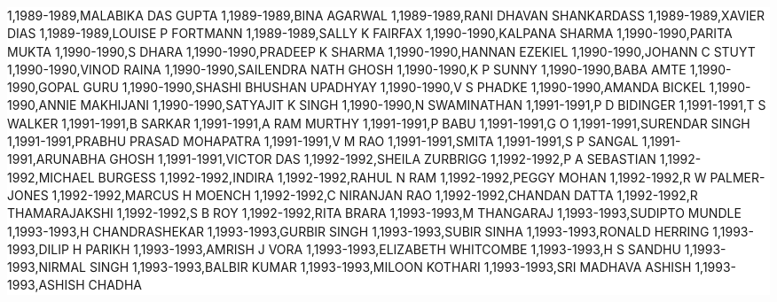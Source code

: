 1,1989-1989,MALABIKA DAS GUPTA
1,1989-1989,BINA AGARWAL
1,1989-1989,RANI DHAVAN SHANKARDASS
1,1989-1989,XAVIER DIAS
1,1989-1989,LOUISE P FORTMANN
1,1989-1989,SALLY K FAIRFAX
1,1990-1990,KALPANA SHARMA
1,1990-1990,PARITA MUKTA
1,1990-1990,S DHARA
1,1990-1990,PRADEEP K SHARMA
1,1990-1990,HANNAN EZEKIEL
1,1990-1990,JOHANN C STUYT
1,1990-1990,VINOD RAINA
1,1990-1990,SAILENDRA NATH GHOSH
1,1990-1990,K P SUNNY
1,1990-1990,BABA AMTE
1,1990-1990,GOPAL GURU
1,1990-1990,SHASHI BHUSHAN UPADHYAY
1,1990-1990,V S PHADKE
1,1990-1990,AMANDA BICKEL
1,1990-1990,ANNIE MAKHIJANI
1,1990-1990,SATYAJIT K SINGH
1,1990-1990,N SWAMINATHAN
1,1991-1991,P D BIDINGER
1,1991-1991,T S WALKER
1,1991-1991,B SARKAR
1,1991-1991,A RAM MURTHY
1,1991-1991,P BABU
1,1991-1991,G O
1,1991-1991,SURENDAR SINGH
1,1991-1991,PRABHU PRASAD MOHAPATRA
1,1991-1991,V M RAO
1,1991-1991,SMITA
1,1991-1991,S P SANGAL
1,1991-1991,ARUNABHA GHOSH
1,1991-1991,VICTOR DAS
1,1992-1992,SHEILA ZURBRIGG
1,1992-1992,P A SEBASTIAN
1,1992-1992,MICHAEL BURGESS
1,1992-1992,INDIRA
1,1992-1992,RAHUL N RAM
1,1992-1992,PEGGY MOHAN
1,1992-1992,R W PALMER-JONES
1,1992-1992,MARCUS H MOENCH
1,1992-1992,C NIRANJAN RAO
1,1992-1992,CHANDAN DATTA
1,1992-1992,R THAMARAJAKSHI
1,1992-1992,S B ROY
1,1992-1992,RITA BRARA
1,1993-1993,M THANGARAJ
1,1993-1993,SUDIPTO MUNDLE
1,1993-1993,H CHANDRASHEKAR
1,1993-1993,GURBIR SINGH
1,1993-1993,SUBIR SINHA
1,1993-1993,RONALD HERRING
1,1993-1993,DILIP H PARIKH
1,1993-1993,AMRISH J VORA
1,1993-1993,ELIZABETH WHITCOMBE
1,1993-1993,H S SANDHU
1,1993-1993,NIRMAL SINGH
1,1993-1993,BALBIR KUMAR
1,1993-1993,MILOON KOTHARI
1,1993-1993,SRI MADHAVA ASHISH
1,1993-1993,ASHISH CHADHA